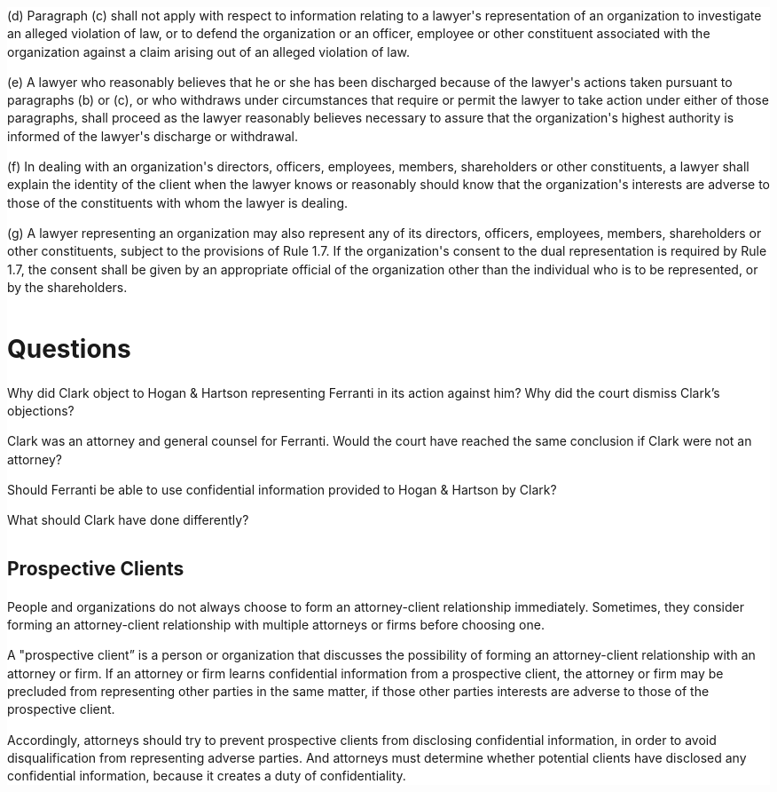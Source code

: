 (d) Paragraph (c) shall not apply with respect to information relating to a lawyer's representation of an organization to investigate an alleged violation of law, or to defend the organization or an officer, employee or other constituent associated with the organization against a claim arising out of an alleged violation of law.

(e) A lawyer who reasonably believes that he or she has been discharged because of the lawyer's actions taken pursuant to paragraphs (b) or (c), or who withdraws under circumstances that require or permit the lawyer to take action under either of those paragraphs, shall proceed as the lawyer reasonably believes necessary to assure that the organization's highest authority is informed of the lawyer's discharge or withdrawal.

(f) In dealing with an organization's directors, officers, employees, members, shareholders or other constituents, a lawyer shall explain the identity of the client when the lawyer knows or reasonably should know that the organization's interests are adverse to those of the constituents with whom the lawyer is dealing.

(g) A lawyer representing an organization may also represent any of its directors, officers, employees, members, shareholders or other constituents, subject to the provisions of Rule 1.7. If the organization's consent to the dual representation is required by Rule 1.7, the consent shall be given by an appropriate official of the organization other than the individual who is to be represented, or by the shareholders.

</div>

<div markdown="block" class="casebook-questions">

# Questions

Why did Clark object to Hogan & Hartson representing Ferranti in its action against him? Why did the court dismiss Clark’s objections?

Clark was an attorney and general counsel for Ferranti. Would the court have reached the same conclusion if Clark were not an attorney?

Should Ferranti be able to use confidential information provided to Hogan & Hartson by Clark?

What should Clark have done differently?

</div>

## Prospective Clients

People and organizations do not always choose to form an attorney-client relationship immediately. Sometimes, they consider forming an attorney-client relationship with multiple attorneys or firms before choosing one. 

A "prospective client” is a person or organization that discusses the possibility of forming an attorney-client relationship with an attorney or firm. If an attorney or firm learns confidential information from a prospective client, the attorney or firm may be precluded from representing other parties in the same matter, if those other parties interests are adverse to those of the prospective client. 

Accordingly, attorneys should try to prevent prospective clients from disclosing confidential information, in order to avoid disqualification from representing adverse parties. And attorneys must determine whether potential clients have disclosed any confidential information, because it creates a duty of confidentiality. 
